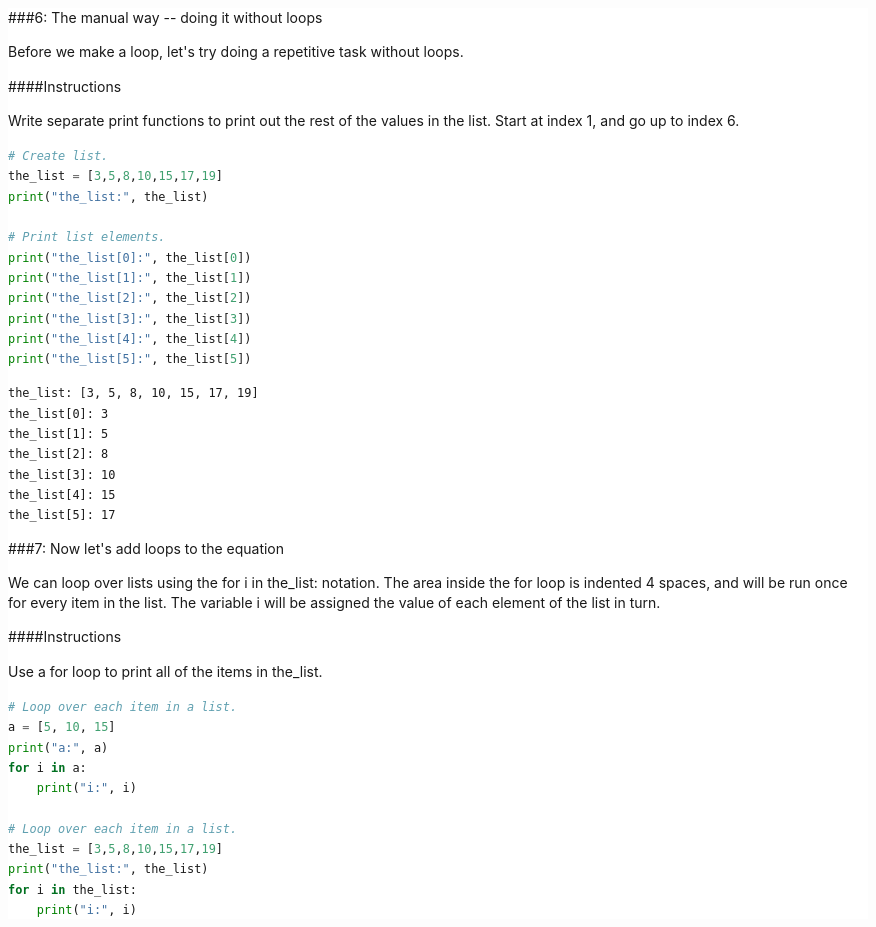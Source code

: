 
###6: The manual way -- doing it without loops

Before we make a loop, let's try doing a repetitive task without loops.

####Instructions

Write separate print functions to print out the rest of the values in the list. Start at index 1, and go up to index 6.


```python
# Create list.
the_list = [3,5,8,10,15,17,19]
print("the_list:", the_list)

# Print list elements.
print("the_list[0]:", the_list[0])
print("the_list[1]:", the_list[1])
print("the_list[2]:", the_list[2])
print("the_list[3]:", the_list[3])
print("the_list[4]:", the_list[4])
print("the_list[5]:", the_list[5])
```

    the_list: [3, 5, 8, 10, 15, 17, 19]
    the_list[0]: 3
    the_list[1]: 5
    the_list[2]: 8
    the_list[3]: 10
    the_list[4]: 15
    the_list[5]: 17
    

###7: Now let's add loops to the equation

We can loop over lists using the for i in the_list: notation. The area inside the for loop is indented 4 spaces, and will be run once for every item in the list. The variable i will be assigned the value of each element of the list in turn.

####Instructions

Use a for loop to print all of the items in the_list.


```python
# Loop over each item in a list.
a = [5, 10, 15]
print("a:", a)
for i in a:
    print("i:", i)

# Loop over each item in a list.
the_list = [3,5,8,10,15,17,19]
print("the_list:", the_list)
for i in the_list:
    print("i:", i)
```
